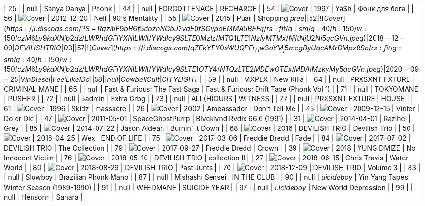 | 25 |  | null | Sanya Danya | Phonk |
| 44 |  | null | FORGOTTENAGE | RECHARGE |
| 54 | ![Cover](https://i.discogs.com/8FnTeOdhLhA-1nQg8jBfEy3oDf-rgBcLwBtgDHfbtZw/rs:fit/g:sm/q:40/h:150/w:150/czM6Ly9kaXNjb2dz/LWRhdGFiYXNlLWlt/YWdlcy9SLTEwNTAx/NjktMTMxMzAwOTQ0/MS5qcGVn.jpeg) | 1997 | Ya$h | Фонк для бега |
| 56 | ![Cover](https://i.discogs.com/aPo29WeizrGKBobRK4NJm9wo4vJ330YqzESg4RZe-6c/rs:fit/g:sm/q:40/h:150/w:150/czM6Ly9kaXNjb2dz/LWRhdGFiYXNlLWlt/YWdlcy9SLTI3ODQx/Mzg5LTE2OTA4NjU2/MTAtNDE4Ny5qcGVn.jpeg) | 2012-12-20 | Nell | 90's Mentality |
| 55 | ![Cover](https://i.discogs.com/ebbjpHGf5lqkKqmO9iLBoTfgni9VYY7ZTzA-rNujhCw/rs:fit/g:sm/q:40/h:150/w:150/czM6Ly9kaXNjb2dz/LWRhdGFiYXNlLWlt/YWdlcy9SLTEyODIx/MTk1LTE1NDI1OTAx/NzEtOTUzNC5qcGVn.jpeg) | 2015 | Puar | $hopping $pree |
| 52 | ![Cover](https://i.discogs.com/PS-RgzibF9bH6f5doznNGbJ2vgE0fSGypoEMMA5BEFg/rs:fit/g:sm/q:40/h:150/w:150/czM6Ly9kaXNjb2dz/LWRhdGFiYXNlLWlt/YWdlcy9SLTE0MzIz/MTQ1LTE1NzIyMTMx/NjItNjU2Ni5qcGVn.jpeg) | 2018-12-09 | DEVILISH TRIO | D3 |
| 57 | ![Cover](https://i.discogs.com/qZEkYEY0sWUQPFr_Hw3oYM_j5mcgByUqcAMrDMpx8Sc/rs:fit/g:sm/q:40/h:150/w:150/czM6Ly9kaXNjb2dz/LWRhdGFiYXNlLWlt/YWdlcy9SLTE1OTY4/NTQzLTE2MDEwOTEx/MDAtMzkyMy5qcGVn.jpeg) | 2020-09-25 | Vin Diesel | Feel Like I Do |
| 58 |  | null | Cowbell Cult | CITY LIGHT$ |
| 59 |  | null | MXPEX | New Killa |
| 64 |  | null | PRXSXNT FXTURE | CRIMINAL MANE |
| 65 |  | null | Fast &amp; Furious: The Fast Saga | Fast &amp; Furious: Drift Tape (Phonk Vol 1) |
| 71 |  | null | TOKYOMANE | PUSHER |
| 72 |  | null | 5admin | Extra Grbg |
| 73 |  | null | ALL(H)OURS | WITNESS |
| 77 |  | null | PRXSXNT FXTURE | HOUSE |
| 61 | ![Cover](https://i.discogs.com/niaJjAZJpyEIq3bzgU_ojmGDa99pXvzv0VWLCVd32RY/rs:fit/g:sm/q:40/h:150/w:150/czM6Ly9kaXNjb2dz/LWRhdGFiYXNlLWlt/YWdlcy9SLTMzMzAy/NS0xNDQ3MDEwODA2/LTE1OTcuanBlZw.jpeg) | 1996 | Skidz | massacre |
| 26 | ![Cover](https://i.discogs.com/zGGuVhGWIJN2_biHeCsjItKwN9iAu7soa147pxjE4A4/rs:fit/g:sm/q:40/h:150/w:150/czM6Ly9kaXNjb2dz/LWRhdGFiYXNlLWlt/YWdlcy9SLTY4OTM1/LTE3MjA4Njg3NzIt/NTQwNi5wbmc.jpeg) | 2002 | Ambassador | Don't Tell Me |
| 45 | ![Cover](https://i.discogs.com/G7FV0iUyN84DknjYxcT92vr3gaJagojWRNZX3Y81630/rs:fit/g:sm/q:40/h:150/w:150/czM6Ly9kaXNjb2dz/LWRhdGFiYXNlLWlt/YWdlcy9SLTI0Njk3/ODgtMTMwODA3NDkz/NS5qcGVn.jpeg) | 2009-12-15 | Vinter | Do or Die |
| 47 | ![Cover](http://coverartarchive.org/release/a1f08458-2707-497b-aee0-9b5867646b5f/4840121509-250.jpg) | 2011-05-01 | SpaceGhostPurrp | Blvcklvnd Rvdix 66.6 (1991) |
| 31 | ![Cover](https://i.discogs.com/tr4eGq9B9GXQeKAClQzPBL53AeKl6nwpqMcWmcTOh7w/rs:fit/g:sm/q:40/h:150/w:150/czM6Ly9kaXNjb2dz/LWRhdGFiYXNlLWlt/YWdlcy9SLTU2NDA3/MjAtMTM5ODcwMjU4/NS0yODg5LmpwZWc.jpeg) | 2014-04-01 | Razihel | Grey |
| 85 | ![Cover](http://coverartarchive.org/release/48a36cde-f6a9-4ef5-ae36-8236f910cf7c/9108150553-250.jpg) | 2014-07-22 | Jason Aldean | Burnin' It Down |
| 68 | ![Cover](https://i.discogs.com/M2GEcHdBVleTGBWz2OfalL8wbOoQI1EJ5TXbVW42CkI/rs:fit/g:sm/q:40/h:150/w:150/czM6Ly9kaXNjb2dz/LWRhdGFiYXNlLWlt/YWdlcy9SLTkwNzY1/OTAtMTQ3NDM1Mjkw/NS0zNDE4LmpwZWc.jpeg) | 2016 | DEVILISH TRIO | Devilish Trio |
| 50 | ![Cover](https://i.discogs.com/Cl-4mpfoA6gftqGNMOp4Ip9Fzk2NwvaD8IYXBfXNuX0/rs:fit/g:sm/q:40/h:150/w:150/czM6Ly9kaXNjb2dz/LWRhdGFiYXNlLWlt/YWdlcy9SLTE1MTg2/NzYxLTE1ODc4MzA2/NTItNjkyNC53ZWJw.jpeg) | 2016-04-25 | Wex | END OF LIFE |
| 75 | ![Cover](https://i.discogs.com/D59Bw7857B8pJ12E-gjQJDeE6zj_lV_-_E78aOt_wwE/rs:fit/g:sm/q:40/h:150/w:150/czM6Ly9kaXNjb2dz/LWRhdGFiYXNlLWlt/YWdlcy9SLTE0MzE0/MzI5LTE1NzIwMzk2/MjYtNDE5OS5qcGVn.jpeg) | 2017-03-06 | Freddie Dredd | Fade |
| 84 | ![Cover](https://i.discogs.com/cq3WPBVQ_jZ17ccipdSaBwurIyeSrGvDqG4PUXdUpoY/rs:fit/g:sm/q:40/h:150/w:150/czM6Ly9kaXNjb2dz/LWRhdGFiYXNlLWlt/YWdlcy9SLTEwNjEz/NjUxLTE1MDA5NjIx/MDktNzgzOC5qcGVn.jpeg) | 2017-07-02 | DEVILISH TRIO | The Collection |
| 79 | ![Cover](https://i.discogs.com/e0poYgmuLSMrCMdGM5jTSfxgbVY8YKRgXBlkAiob5v0/rs:fit/g:sm/q:40/h:150/w:150/czM6Ly9kaXNjb2dz/LWRhdGFiYXNlLWlt/YWdlcy9SLTE0MzE5/MTgwLTE1NzIxMzg2/NDktOTgxOC5qcGVn.jpeg) | 2017-09-27 | Freddie Dredd | Crown |
| 39 | ![Cover](https://i.discogs.com/SoRmqIQXlTqd1N1YV8gvYK5Qy8lqUzaieI4d4x79osM/rs:fit/g:sm/q:40/h:150/w:150/czM6Ly9kaXNjb2dz/LWRhdGFiYXNlLWlt/YWdlcy9SLTE4Nzc5/NDk3LTE2MjEzNDk3/NDktOTcxOS5qcGVn.jpeg) | 2018 | YUNG DMIZE | No Innocent Victim |
| 76 | ![Cover](https://i.discogs.com/bXz7XKCZ4OT0CoTqvD13uZd8ZDanlWRQw_dtxsbiC6M/rs:fit/g:sm/q:40/h:150/w:150/czM6Ly9kaXNjb2dz/LWRhdGFiYXNlLWlt/YWdlcy9SLTE0MzIz/MDM1LTE1NzIyMTE1/MjMtNTE4MC5qcGVn.jpeg) | 2018-05-10 | DEVILISH TRIO | collection II |
| 27 | ![Cover](https://i.discogs.com/s_Cc5f12JedDDnH91rBNPT7fPWVXbjOZbuPa_rTcSDA/rs:fit/g:sm/q:40/h:150/w:150/czM6Ly9kaXNjb2dz/LWRhdGFiYXNlLWlt/YWdlcy9SLTEzMTg5/MDIyLTE1NDk2MzQ3/MTAtMjMyOS5qcGVn.jpeg) | 2018-06-15 | Chris Travis | Water World |
| 80 | ![Cover](https://i.discogs.com/0GSFuyKGNtoYX1TVaMHvr5mHjNJ0FfonjXzPA7zBFqc/rs:fit/g:sm/q:40/h:150/w:150/czM6Ly9kaXNjb2dz/LWRhdGFiYXNlLWlt/YWdlcy9SLTE0MzIz/MDk0LTE1NzIyMTIz/NTItNzkwOC5qcGVn.jpeg) | 2018-08-29 | DEVILISH TRIO | Past Junts |
| 70 | ![Cover](https://i.discogs.com/PS-RgzibF9bH6f5doznNGbJ2vgE0fSGypoEMMA5BEFg/rs:fit/g:sm/q:40/h:150/w:150/czM6Ly9kaXNjb2dz/LWRhdGFiYXNlLWlt/YWdlcy9SLTE0MzIz/MTQ1LTE1NzIyMTMx/NjItNjU2Ni5qcGVn.jpeg) | 2018-12-09 | DEVILISH TRIO | Volume 3 |
| 83 |  | null | Slowboy | Brazilian Phonk Mano |
| 87 |  | null | Mishashi Sensei | IN THE CLUB |
| 90 |  | null | $uicideboy$ | Yin Yang Tapes: Winter Season (1989-1990) |
| 91 |  | null | WEEDMANE | SUICIDE YEAR |
| 97 |  | null | $uicideboy$ | New World Depression |
| 99 |  | null | Hensonn | Sahara |